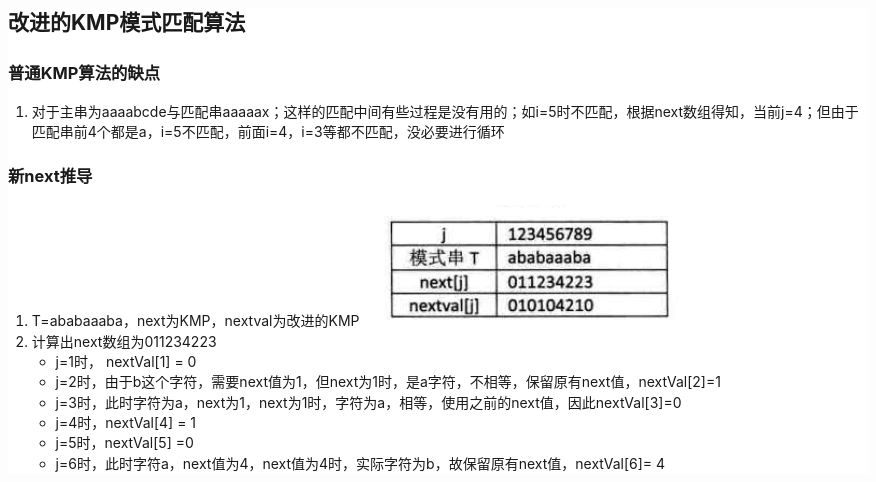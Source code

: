 ## 改进的KMP模式匹配算法

### 普通KMP算法的缺点

1. 对于主串为aaaabcde与匹配串aaaaax；这样的匹配中间有些过程是没有用的；如i=5时不匹配，根据next数组得知，当前j=4；但由于匹配串前4个都是a，i=5不匹配，前面i=4，i=3等都不匹配，没必要进行循环

### 新next推导

1. T=ababaaaba，next为KMP，nextval为改进的KMP![](media/image43.png)
2. 计算出next数组为011234223
	- j=1时， nextVal\[1\] = 0
	- j=2时，由于b这个字符，需要next值为1，但next为1时，是a字符，不相等，保留原有next值，nextVal\[2\]=1
	- j=3时，此时字符为a，next为1，next为1时，字符为a，相等，使用之前的next值，因此nextVal[3]=0
	- j=4时，nextVal\[4\] = 1
	- j=5时，nextVal\[5\] =0
	- j=6时，此时字符a，next值为4，next值为4时，实际字符为b，故保留原有next值，nextVal\[6]= 4

